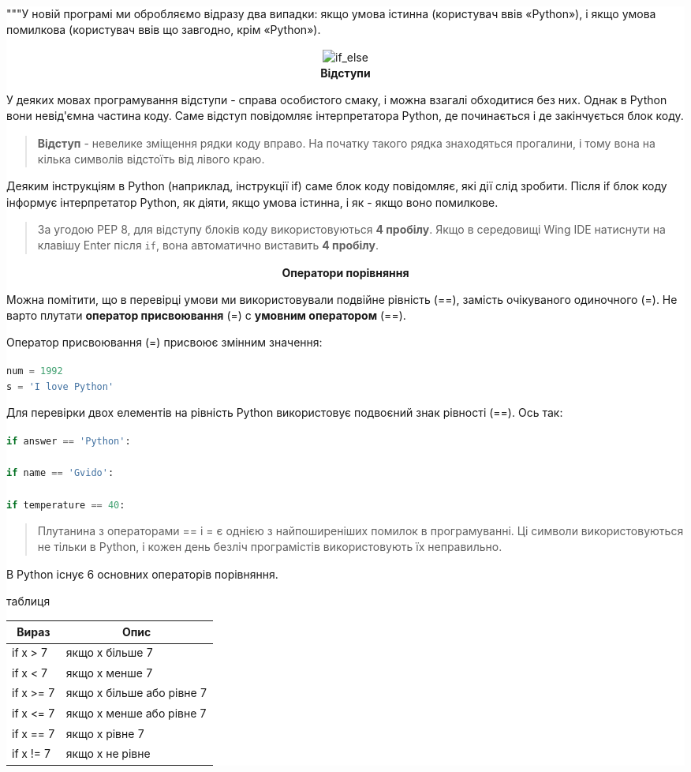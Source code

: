 """У новій програмі ми обробляємо відразу два випадки: якщо умова істинна (користувач ввів «Python»), і якщо умова помилкова (користувач ввів що завгодно, крім «Python»).

<div align="center"><img src="https://raw.githubusercontent.com/steamcentre/python_book/main/img/04.png" alt="if_else" width="400px"></div>

<div align="center"><strong>Відступи</strong></div>

У деяких мовах програмування відступи - справа особистого смаку, і можна взагалі обходитися без них. Однак в Python вони невід'ємна частина коду. Саме відступ повідомляє інтерпретатора Python, де починається і де закінчується блок коду.

> **Відступ** - невелике зміщення рядки коду вправо. На початку такого рядка знаходяться прогалини, і тому вона на кілька символів відстоїть від лівого краю.

Деяким інструкціям в Python (наприклад, інструкції if) саме блок коду повідомляє, які дії слід зробити. Після if блок коду інформує інтерпретатор Python, як діяти, якщо умова істинна, і як - якщо воно помилкове.

> За угодою PEP 8, для відступу блоків коду використовуються **4 пробілу**. Якщо в середовищі Wing IDE натиснути на клавішу Enter після `if`, вона автоматично виставить **4 пробілу**.

<div align="center"><strong>Оператори порівняння</strong></div>

Можна помітити, що в перевірці умови ми використовували подвійне рівність (==), замість очікуваного одиночного (=). Не варто плутати **оператор присвоювання** (=) с **умовним оператором** (==).

Оператор присвоювання (=) присвоює змінним значення:

```python
num = 1992
s = 'I love Python'
```

Для перевірки двох елементів на рівність Python використовує подвоєний знак рівності (==). Ось так:

```python
if answer == 'Python':

if name == 'Gvido':

if temperature == 40:
```

> Плутанина з операторами == і = є однією з найпоширеніших помилок в програмуванні. Ці символи використовуються не тільки в Python, і кожен день безліч програмістів використовують їх неправильно.

В Python існує 6 основних операторів порівняння.

таблиця

Вираз | Опис
---|---
if x > 7 | якщо x більше 7
if x < 7 |	якщо x менше 7
if x >= 7	| якщо x більше або рівне  7
if x <= 7	| якщо x менше або рівне  7
if x == 7	| якщо x рівне 7
if x != 7	| якщо x не рівне  

